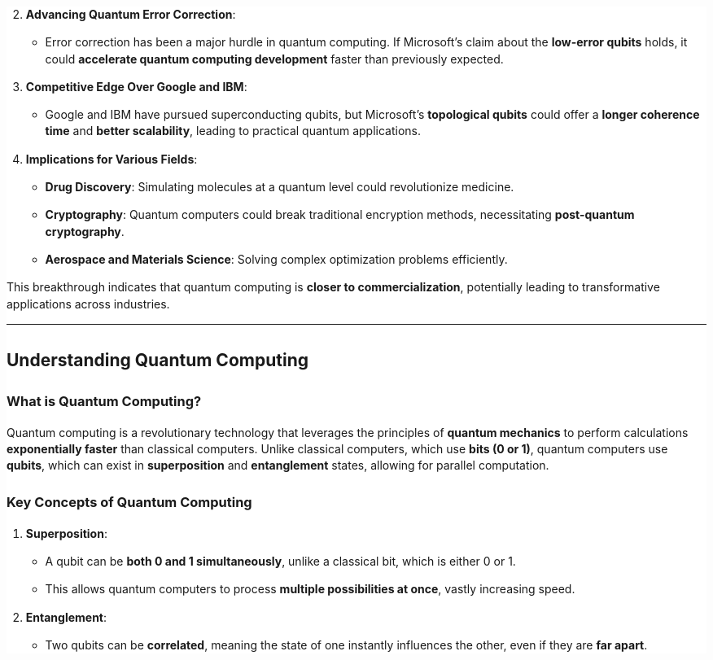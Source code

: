 

2. **Advancing Quantum Error Correction**:  

   - Error correction has been a major hurdle in quantum computing. If Microsoft’s claim about the **low-error qubits** holds, it could **accelerate quantum computing development** faster than previously expected.  



3. **Competitive Edge Over Google and IBM**:  

   - Google and IBM have pursued superconducting qubits, but Microsoft’s **topological qubits** could offer a **longer coherence time** and **better scalability**, leading to practical quantum applications.  



4. **Implications for Various Fields**:  

   - **Drug Discovery**: Simulating molecules at a quantum level could revolutionize medicine.  

   - **Cryptography**: Quantum computers could break traditional encryption methods, necessitating **post-quantum cryptography**.  

   - **Aerospace and Materials Science**: Solving complex optimization problems efficiently.  



This breakthrough indicates that quantum computing is **closer to commercialization**, potentially leading to transformative applications across industries.  



---



## **Understanding Quantum Computing**  



### **What is Quantum Computing?**  

Quantum computing is a revolutionary technology that leverages the principles of **quantum mechanics** to perform calculations **exponentially faster** than classical computers. Unlike classical computers, which use **bits (0 or 1)**, quantum computers use **qubits**, which can exist in **superposition** and **entanglement** states, allowing for parallel computation.  



### **Key Concepts of Quantum Computing**  

1. **Superposition**:  

   - A qubit can be **both 0 and 1 simultaneously**, unlike a classical bit, which is either 0 or 1.  

   - This allows quantum computers to process **multiple possibilities at once**, vastly increasing speed.  



2. **Entanglement**:  

   - Two qubits can be **correlated**, meaning the state of one instantly influences the other, even if they are **far apart**.  
